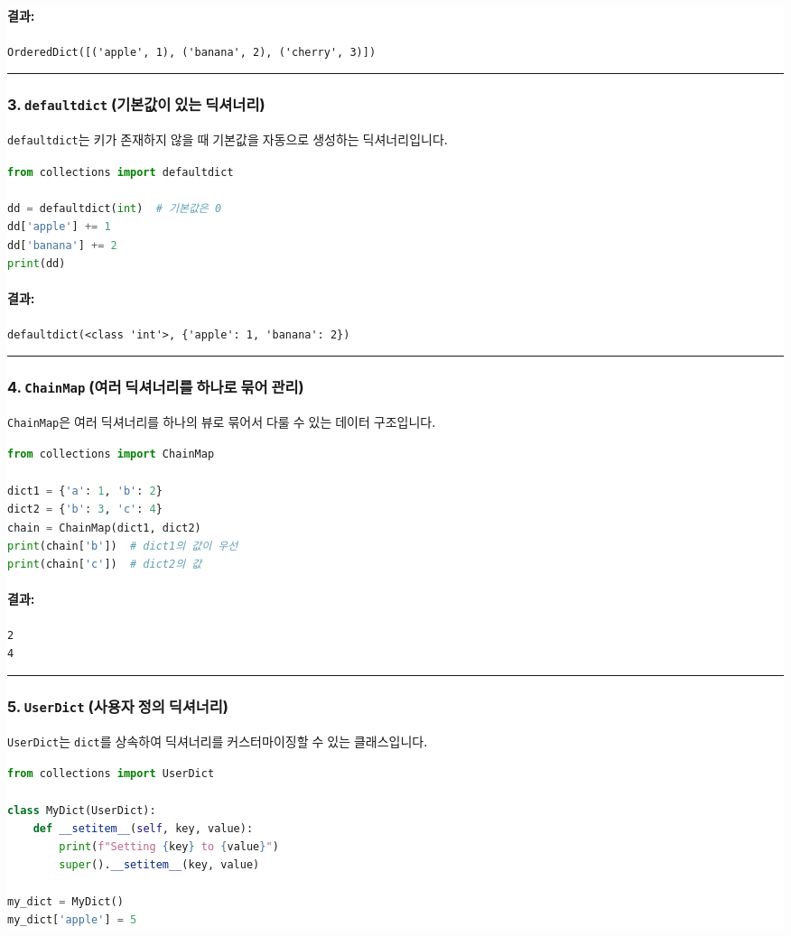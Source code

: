 #### 결과:
```
OrderedDict([('apple', 1), ('banana', 2), ('cherry', 3)])
```

---

### 3. **`defaultdict`** (기본값이 있는 딕셔너리)
`defaultdict`는 키가 존재하지 않을 때 기본값을 자동으로 생성하는 딕셔너리입니다.

```python
from collections import defaultdict

dd = defaultdict(int)  # 기본값은 0
dd['apple'] += 1
dd['banana'] += 2
print(dd)
```

#### 결과:
```
defaultdict(<class 'int'>, {'apple': 1, 'banana': 2})
```

---

### 4. **`ChainMap`** (여러 딕셔너리를 하나로 묶어 관리)
`ChainMap`은 여러 딕셔너리를 하나의 뷰로 묶어서 다룰 수 있는 데이터 구조입니다.

```python
from collections import ChainMap

dict1 = {'a': 1, 'b': 2}
dict2 = {'b': 3, 'c': 4}
chain = ChainMap(dict1, dict2)
print(chain['b'])  # dict1의 값이 우선
print(chain['c'])  # dict2의 값
```

#### 결과:
```
2
4
```

---

### 5. **`UserDict`** (사용자 정의 딕셔너리)
`UserDict`는 `dict`를 상속하여 딕셔너리를 커스터마이징할 수 있는 클래스입니다.

```python
from collections import UserDict

class MyDict(UserDict):
    def __setitem__(self, key, value):
        print(f"Setting {key} to {value}")
        super().__setitem__(key, value)

my_dict = MyDict()
my_dict['apple'] = 5
```

